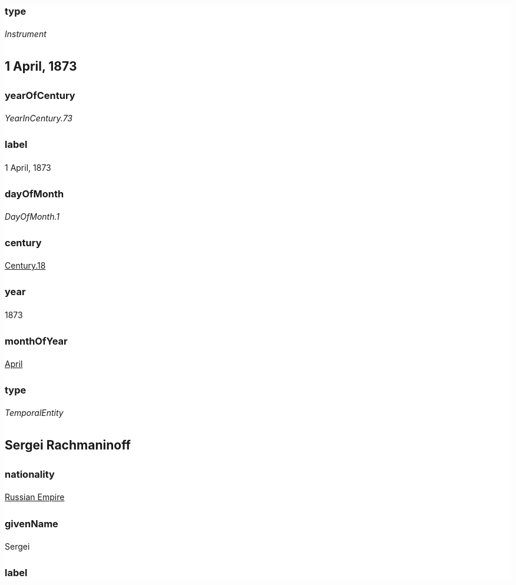 ### type


*Instrument*

## 1 April, 1873

### yearOfCentury


*YearInCentury.73*

### label


1 April, 1873

### dayOfMonth


*DayOfMonth.1*

### century


[Century.18](#Century.18)

### year


1873

### monthOfYear


[April](#April)

### type


*TemporalEntity*

## Sergei Rachmaninoff

### nationality


[Russian Empire](#Russian-Empire)

### givenName


Sergei

### label
